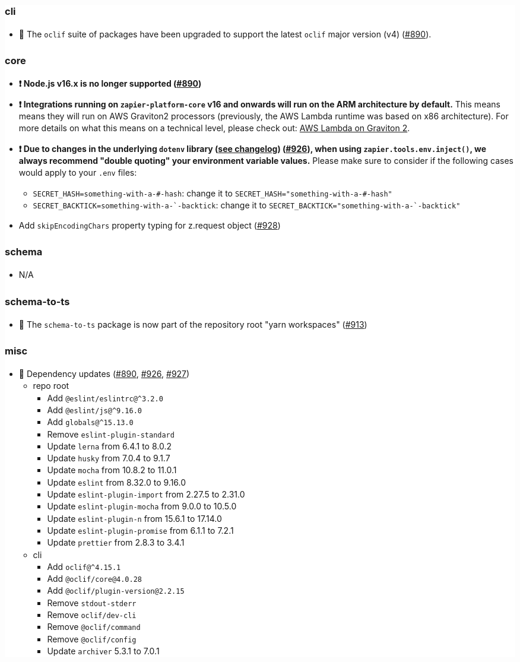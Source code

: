 ### cli

- :hammer: The `oclif` suite of packages have been upgraded to support the latest `oclif` major version (v4) ([#890](https://github.com/zapier/zapier-platform/pull/890)).

### core

- **:exclamation: Node.js v16.x is no longer supported ([#890](https://github.com/zapier/zapier-platform/pull/890))**

- **:exclamation: Integrations running on `zapier-platform-core` v16 and onwards will run on the ARM architecture by default.** This means means they will run on AWS Graviton2 processors (previously, the AWS Lambda runtime was based on x86 architecture). For more details on what this means on a technical level, please check out: [AWS Lambda on Graviton 2](https://github.com/aws/aws-graviton-getting-started/blob/main/aws-lambda/README.md#aws-lambda-on-graviton2).

- **:exclamation: Due to changes in the underlying `dotenv` library ([see changelog](https://github.com/motdotla/dotenv/blob/master/CHANGELOG.md)) ([#926](https://github.com/zapier/zapier-platform/pull/926)), when using `zapier.tools.env.inject()`, we always recommend "double quoting" your environment variable values.** Please make sure to consider if the following cases would apply to your `.env` files:
  - `SECRET_HASH=something-with-a-#-hash`: change it to `SECRET_HASH="something-with-a-#-hash"`
  - ``SECRET_BACKTICK=something-with-a-`-backtick``: change it to ``SECRET_BACKTICK="something-with-a-`-backtick"``

* Add `skipEncodingChars` property typing for z.request object ([#928](https://github.com/zapier/zapier-platform/pull/928))

### schema

- N/A

### schema-to-ts

- :wrench: The `schema-to-ts` package is now part of the repository root "yarn workspaces" ([#913](https://github.com/zapier/zapier-platform/pull/913))

### misc

- :hammer: Dependency updates ([#890](https://github.com/zapier/zapier-platform/pull/890), [#926](https://github.com/zapier/zapier-platform/pull/926), [#927](https://github.com/zapier/zapier-platform/pull/927))
  - repo root
    - Add `@eslint/eslintrc@^3.2.0`
    - Add `@eslint/js@^9.16.0`
    - Add `globals@^15.13.0`
    - Remove `eslint-plugin-standard`
    - Update `lerna` from 6.4.1 to 8.0.2
    - Update `husky` from 7.0.4 to 9.1.7
    - Update `mocha` from 10.8.2 to 11.0.1
    - Update `eslint` from 8.32.0 to 9.16.0
    - Update `eslint-plugin-import` from 2.27.5 to 2.31.0
    - Update `eslint-plugin-mocha` from 9.0.0 to 10.5.0
    - Update `eslint-plugin-n` from 15.6.1 to 17.14.0
    - Update `eslint-plugin-promise` from 6.1.1 to 7.2.1
    - Update `prettier` from 2.8.3 to 3.4.1
  - cli
    - Add `oclif@^4.15.1`
    - Add `@oclif/core@4.0.28`
    - Add `@oclif/plugin-version@2.2.15`
    - Remove `stdout-stderr`
    - Remove `oclif/dev-cli`
    - Remove `@oclif/command`
    - Remove `@oclif/config`
    - Update `archiver` 5.3.1 to 7.0.1